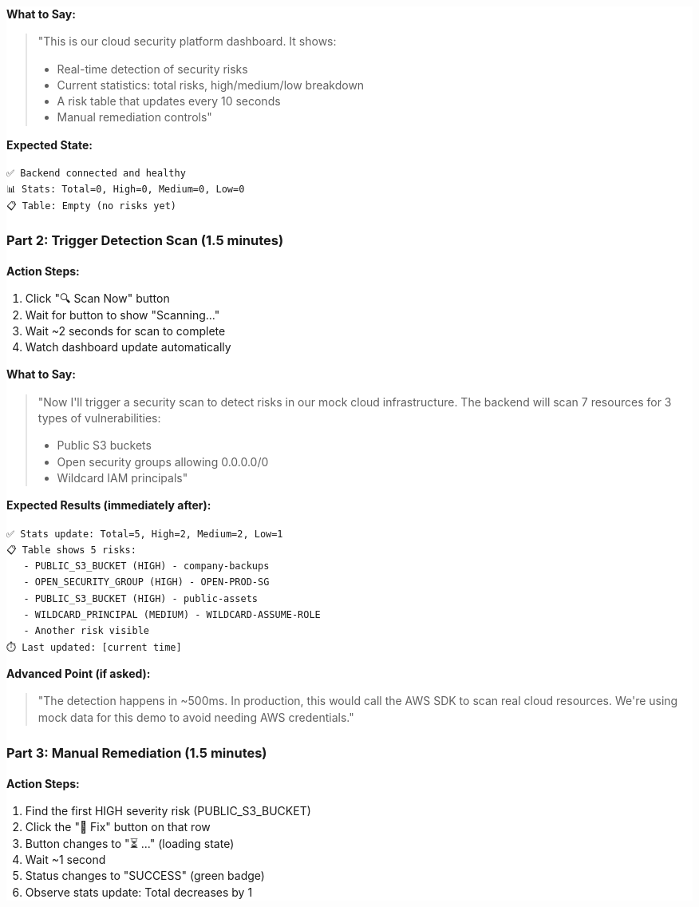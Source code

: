 **What to Say:**
> "This is our cloud security platform dashboard. It shows:
> - Real-time detection of security risks
> - Current statistics: total risks, high/medium/low breakdown
> - A risk table that updates every 10 seconds
> - Manual remediation controls"

**Expected State:**
```
✅ Backend connected and healthy
📊 Stats: Total=0, High=0, Medium=0, Low=0
📋 Table: Empty (no risks yet)
```

### Part 2: Trigger Detection Scan (1.5 minutes)

**Action Steps:**
1. Click "🔍 Scan Now" button
2. Wait for button to show "Scanning..."
3. Wait ~2 seconds for scan to complete
4. Watch dashboard update automatically

**What to Say:**
> "Now I'll trigger a security scan to detect risks in our mock cloud infrastructure.
> The backend will scan 7 resources for 3 types of vulnerabilities:
> - Public S3 buckets
> - Open security groups allowing 0.0.0.0/0
> - Wildcard IAM principals"

**Expected Results (immediately after):**
```
✅ Stats update: Total=5, High=2, Medium=2, Low=1
📋 Table shows 5 risks:
   - PUBLIC_S3_BUCKET (HIGH) - company-backups
   - OPEN_SECURITY_GROUP (HIGH) - OPEN-PROD-SG
   - PUBLIC_S3_BUCKET (HIGH) - public-assets
   - WILDCARD_PRINCIPAL (MEDIUM) - WILDCARD-ASSUME-ROLE
   - Another risk visible
⏱️ Last updated: [current time]
```

**Advanced Point (if asked):**
> "The detection happens in ~500ms. In production, this would call the AWS SDK to scan real cloud resources. We're using mock data for this demo to avoid needing AWS credentials."

### Part 3: Manual Remediation (1.5 minutes)

**Action Steps:**
1. Find the first HIGH severity risk (PUBLIC_S3_BUCKET)
2. Click the "🔧 Fix" button on that row
3. Button changes to "⏳ ..." (loading state)
4. Wait ~1 second
5. Status changes to "SUCCESS" (green badge)
6. Observe stats update: Total decreases by 1
